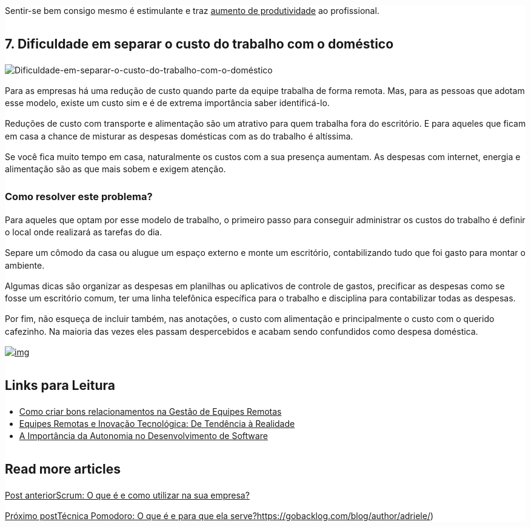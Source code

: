 Sentir-se bem consigo mesmo é estimulante e traz [aumento de produtividade](https://gobacklog.com/blog/pomodoro-projeto-digital/) ao profissional.

## 7. Dificuldade em separar o custo do trabalho com o doméstico

![Dificuldade-em-separar-o-custo-do-trabalho-com-o-doméstico](https://gobacklog.com/wp-content/uploads/2020/01/Dificuldade-em-separar-o-custo-do-trabalho-com-o-dom%C3%A9stico-1024x536.jpg)

Para as empresas há uma redução de custo quando parte da equipe trabalha de forma remota. Mas, para as pessoas que adotam esse modelo, existe um custo sim e é de extrema importância saber identificá-lo.

Reduções de custo com transporte e alimentação são um atrativo para quem trabalha fora do escritório. E para aqueles que ficam em casa a chance de misturar as despesas domésticas com as do trabalho é altíssima.

Se você fica muito tempo em casa, naturalmente os custos com a sua presença aumentam. As despesas com internet, energia e alimentação são as que mais sobem e exigem atenção.

### Como resolver este problema?

Para aqueles que optam por esse modelo de trabalho, o primeiro passo para conseguir administrar os custos do trabalho é definir o local onde realizará as tarefas do dia.

Separe um cômodo da casa ou alugue um espaço externo e monte um escritório, contabilizando tudo que foi gasto para montar o ambiente.

Algumas dicas são organizar as despesas em planilhas ou aplicativos de controle de gastos, precificar as despesas como se fosse um escritório comum, ter uma linha telefônica específica para o trabalho e disciplina para contabilizar todas as despesas.

Por fim, não esqueça de incluir também, nas anotações, o custo com alimentação e principalmente o custo com o querido cafezinho. Na maioria das vezes eles passam despercebidos e acabam sendo confundidos como despesa doméstica.

[![img](https://gobacklog.com/wp-content/uploads/2020/11/Modelo-3-6.png)](https://bit.ly/3nHAC1d)

## Links para Leitura

- [Como criar bons relacionamentos na Gestão de Equipes Remotas](https://gobacklog.com/blog/relacionamento-equipes-remotas/)
- [Equipes Remotas e Inovação Tecnológica: De Tendência à Realidade](https://gobacklog.com/blog/equipes-remotas-e-inovacao-tecnologica/)
- [A Importância da Autonomia no Desenvolvimento de Software](https://gobacklog.com/blog/autonomia-desenvolvimento/)

## Read more articles

[Post anteriorScrum: O que é e como utilizar na sua empresa?](https://gobacklog.com/blog/metodologia-scrum-utilizar-em-sua-empresa/)

[Próximo postTécnica Pomodoro: O que é e para que ela serve?](https://gobacklog.com/blog/tecnica-pomodoro/)https://gobacklog.com/blog/author/adriele/)